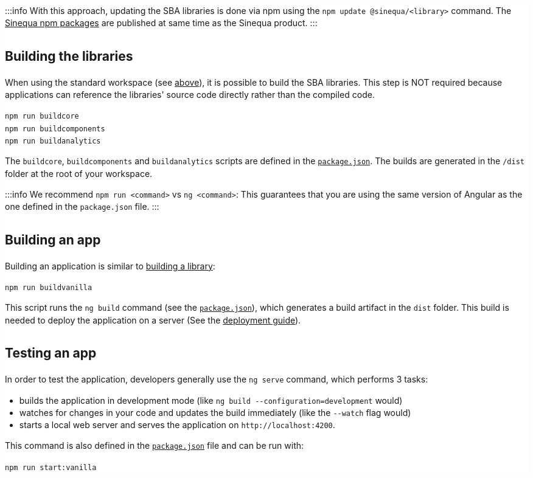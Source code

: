 :::info
With this approach, updating the SBA libraries is done via npm using the `npm update @sinequa/<library>` command. The [Sinequa npm packages](https://www.npmjs.com/package/@sinequa/core) are published at same time as the Sinequa product.
:::

## Building the libraries

When using the standard workspace (see [above](#use-the-standard-workspace)), it is possible to build the SBA libraries. This step is NOT required because applications can reference the libraries' source code directly rather than the compiled code.

```bash
npm run buildcore
npm run buildcomponents
npm run buildanalytics
```

The `buildcore`, `buildcomponents` and `buildanalytics` scripts are defined in the [`package.json`](https://github.com/sinequa/sba-angular/blob/master/package.json). The builds are generated in the `/dist` folder at the root of your workspace.

:::info
We recommend `npm run <command>` vs `ng <command>`: This guarantees that you are using the same version of Angular as the one defined in the `package.json` file.
:::

## Building an app

Building an application is similar to [building a library](#building-the-libraries):

```bash	
npm run buildvanilla
```

This script runs the `ng build` command (see the [`package.json`](https://github.com/sinequa/sba-angular/blob/master/package.json)), which generates a build artifact in the `dist` folder. This build is needed to deploy the application on a server (See the [deployment guide](deployment)).

## Testing an app

In order to test the application, developers generally use the `ng serve` command, which performs 3 tasks:

- builds the application in development mode (like `ng build --configuration=development` would)
- watches for changes in your code and updates the build immediately (like the `--watch` flag would)
- starts a local web server and serves the application on `http://localhost:4200`.

This command is also defined in the [`package.json`](https://github.com/sinequa/sba-angular/blob/master/package.json) file and can be run with:

```bash
npm run start:vanilla
```
